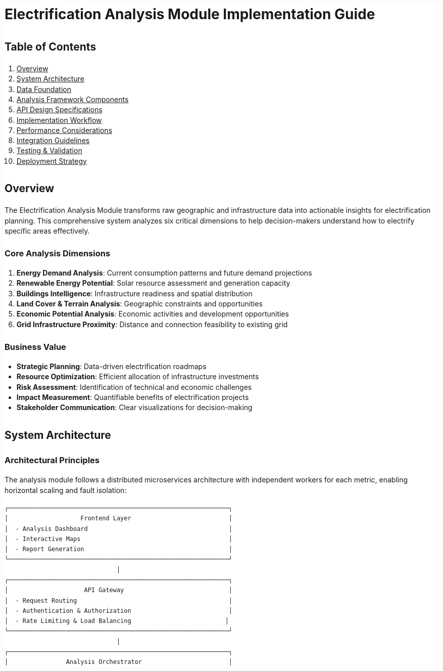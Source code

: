 # Electrification Analysis Module Implementation Guide

## Table of Contents

1. [Overview](#overview)
2. [System Architecture](#system-architecture)
3. [Data Foundation](#data-foundation)
4. [Analysis Framework Components](#analysis-framework-components)
5. [API Design Specifications](#api-design-specifications)
6. [Implementation Workflow](#implementation-workflow)
7. [Performance Considerations](#performance-considerations)
8. [Integration Guidelines](#integration-guidelines)
9. [Testing & Validation](#testing--validation)
10. [Deployment Strategy](#deployment-strategy)

## Overview

The Electrification Analysis Module transforms raw geographic and infrastructure data into actionable insights for electrification planning. This comprehensive system analyzes six critical dimensions to help decision-makers understand how to electrify specific areas effectively.

### Core Analysis Dimensions

1. **Energy Demand Analysis**: Current consumption patterns and future demand projections
2. **Renewable Energy Potential**: Solar resource assessment and generation capacity
3. **Buildings Intelligence**: Infrastructure readiness and spatial distribution
4. **Land Cover & Terrain Analysis**: Geographic constraints and opportunities
5. **Economic Potential Analysis**: Economic activities and development opportunities
6. **Grid Infrastructure Proximity**: Distance and connection feasibility to existing grid

### Business Value

- **Strategic Planning**: Data-driven electrification roadmaps
- **Resource Optimization**: Efficient allocation of infrastructure investments
- **Risk Assessment**: Identification of technical and economic challenges
- **Impact Measurement**: Quantifiable benefits of electrification projects
- **Stakeholder Communication**: Clear visualizations for decision-making

## System Architecture

### Architectural Principles

The analysis module follows a distributed microservices architecture with independent workers for each metric, enabling horizontal scaling and fault isolation:

```
┌─────────────────────────────────────────────────────────────┐
│                    Frontend Layer                           │
│  - Analysis Dashboard                                       │
│  - Interactive Maps                                         │
│  - Report Generation                                        │
└─────────────────────────────────────────────────────────────┘
                               │
┌─────────────────────────────────────────────────────────────┐
│                     API Gateway                             │
│  - Request Routing                                          │
│  - Authentication & Authorization                           │
│  - Rate Limiting & Load Balancing                          │
└─────────────────────────────────────────────────────────────┘
                               │
┌─────────────────────────────────────────────────────────────┐
│                Analysis Orchestrator                        │
```